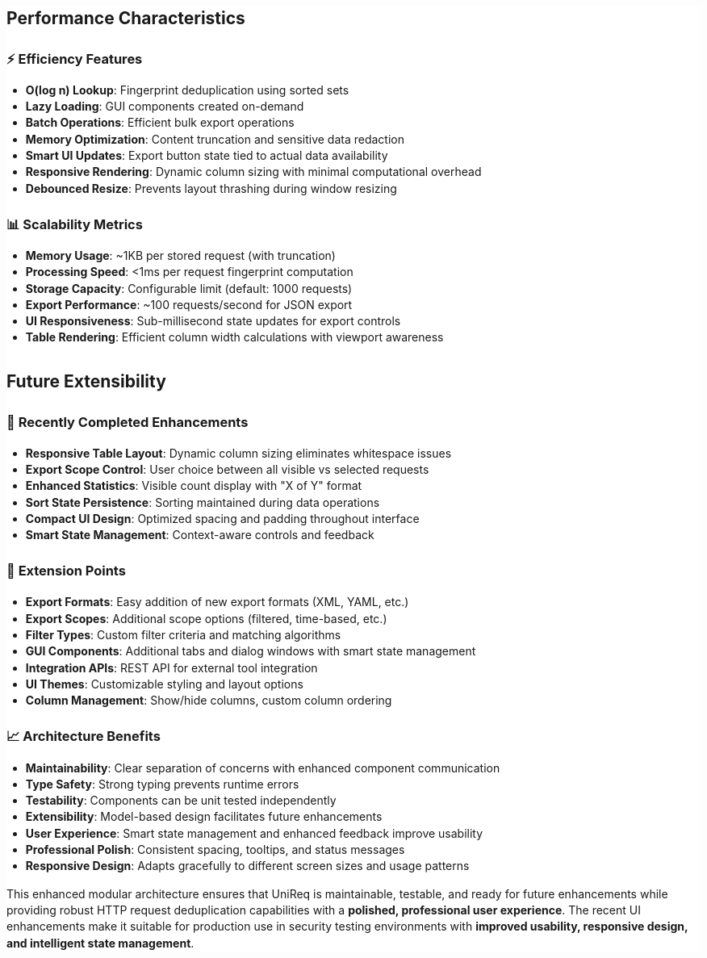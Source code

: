## Performance Characteristics

### ⚡ **Efficiency Features**
- **O(log n) Lookup**: Fingerprint deduplication using sorted sets
- **Lazy Loading**: GUI components created on-demand
- **Batch Operations**: Efficient bulk export operations
- **Memory Optimization**: Content truncation and sensitive data redaction
- **Smart UI Updates**: Export button state tied to actual data availability
- **Responsive Rendering**: Dynamic column sizing with minimal computational overhead
- **Debounced Resize**: Prevents layout thrashing during window resizing

### 📊 **Scalability Metrics**
- **Memory Usage**: ~1KB per stored request (with truncation)
- **Processing Speed**: <1ms per request fingerprint computation
- **Storage Capacity**: Configurable limit (default: 1000 requests)
- **Export Performance**: ~100 requests/second for JSON export
- **UI Responsiveness**: Sub-millisecond state updates for export controls
- **Table Rendering**: Efficient column width calculations with viewport awareness

## Future Extensibility

### 🚀 **Recently Completed Enhancements**
- **Responsive Table Layout**: Dynamic column sizing eliminates whitespace issues
- **Export Scope Control**: User choice between all visible vs selected requests
- **Enhanced Statistics**: Visible count display with "X of Y" format
- **Sort State Persistence**: Sorting maintained during data operations
- **Compact UI Design**: Optimized spacing and padding throughout interface
- **Smart State Management**: Context-aware controls and feedback

### 🔧 **Extension Points**
- **Export Formats**: Easy addition of new export formats (XML, YAML, etc.)
- **Export Scopes**: Additional scope options (filtered, time-based, etc.)
- **Filter Types**: Custom filter criteria and matching algorithms
- **GUI Components**: Additional tabs and dialog windows with smart state management
- **Integration APIs**: REST API for external tool integration
- **UI Themes**: Customizable styling and layout options
- **Column Management**: Show/hide columns, custom column ordering

### 📈 **Architecture Benefits**
- **Maintainability**: Clear separation of concerns with enhanced component communication
- **Type Safety**: Strong typing prevents runtime errors
- **Testability**: Components can be unit tested independently
- **Extensibility**: Model-based design facilitates future enhancements
- **User Experience**: Smart state management and enhanced feedback improve usability
- **Professional Polish**: Consistent spacing, tooltips, and status messages
- **Responsive Design**: Adapts gracefully to different screen sizes and usage patterns

This enhanced modular architecture ensures that UniReq is maintainable, testable, and ready for future enhancements while providing robust HTTP request deduplication capabilities with a **polished, professional user experience**. The recent UI enhancements make it suitable for production use in security testing environments with **improved usability, responsive design, and intelligent state management**. 
